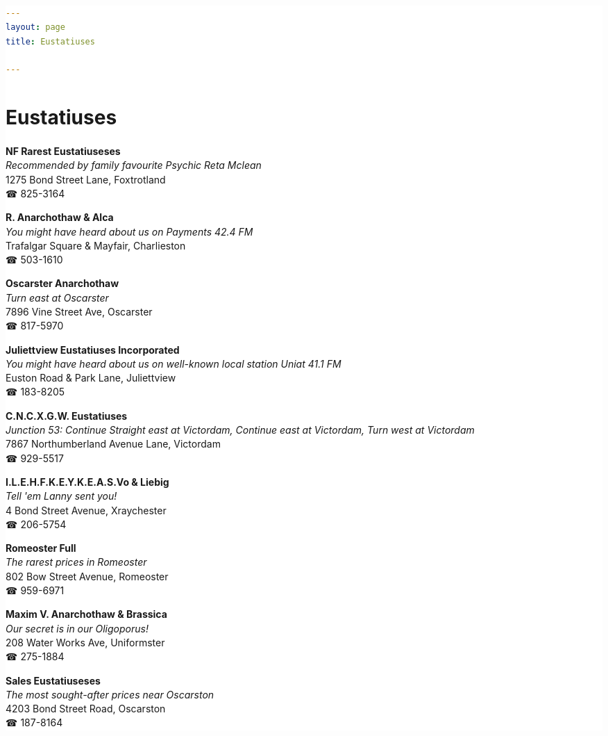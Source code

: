 ```yaml
---
layout: page 
title: Eustatiuses

---
```



# Eustatiuses


 **NF Rarest Eustatiuseses**  
_Recommended by family favourite Psychic Reta Mclean_  
1275 Bond Street Lane, Foxtrotland  
☎ 825-3164

**R. Anarchothaw & Alca**  
_You might have heard about us on Payments 42.4 FM_  
Trafalgar Square & Mayfair, Charlieston  
☎ 503-1610

**Oscarster Anarchothaw**  
_Turn east at Oscarster_  
7896 Vine Street Ave, Oscarster  
☎ 817-5970

**Juliettview Eustatiuses Incorporated**  
_You might have heard about us on well-known local station Uniat 41.1 FM_  
Euston Road & Park Lane, Juliettview  
☎ 183-8205

**C.N.C.X.G.W. Eustatiuses**  
_Junction 53: Continue Straight east at Victordam, Continue east at Victordam, Turn west at Victordam_  
7867 Northumberland Avenue Lane, Victordam  
☎ 929-5517

**I.L.E.H.F.K.E.Y.K.E.A.S.Vo & Liebig**  
_Tell 'em Lanny sent you!_  
4 Bond Street Avenue, Xraychester  
☎ 206-5754

**Romeoster Full**  
_The rarest prices in Romeoster_  
802 Bow Street Avenue, Romeoster  
☎ 959-6971

**Maxim V. Anarchothaw & Brassica**  
_Our secret is in our Oligoporus!_  
208 Water Works Ave, Uniformster  
☎ 275-1884

**Sales Eustatiuseses**  
_The most sought-after prices near Oscarston_  
4203 Bond Street Road, Oscarston  
☎ 187-8164
